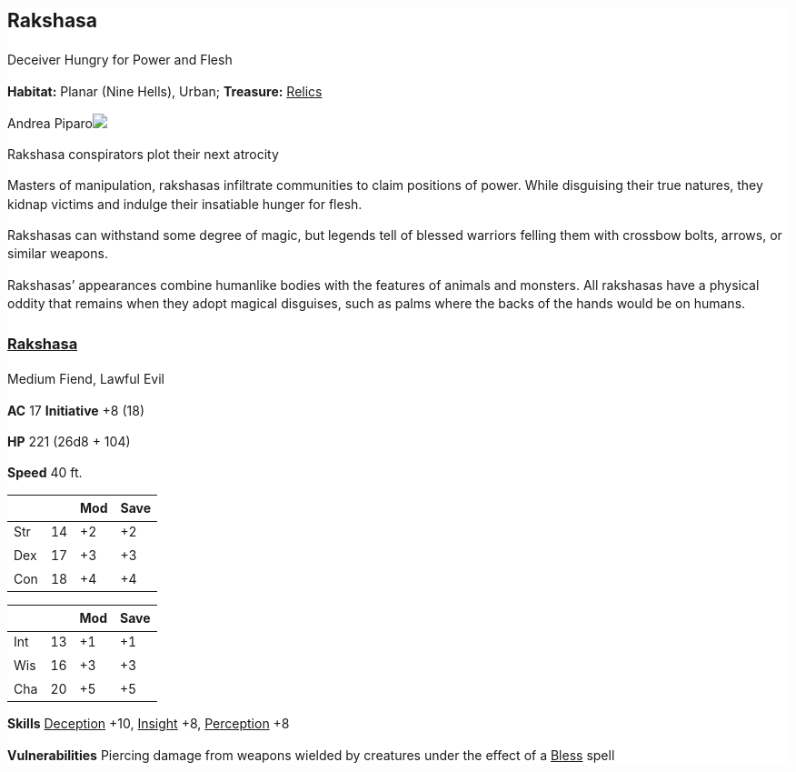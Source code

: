## Rakshasa

Deceiver Hungry for Power and Flesh

**Habitat:** Planar (Nine Hells), Urban; **Treasure:** [Relics](https://www.dndbeyond.com/sources/dnd/dmg-2024/random-magic-items#RelicsTables)

Andrea Piparo[![](https://media.dndbeyond.com/compendium-images/mm/hAxSwXnO1TSUruhZ/18-001.rakshasa.png)](https://media.dndbeyond.com/compendium-images/mm/hAxSwXnO1TSUruhZ/18-001.rakshasa.png)

Rakshasa conspirators plot their next atrocity

Masters of manipulation, rakshasas infiltrate communities to claim positions of power. While disguising their true natures, they kidnap victims and indulge their insatiable hunger for flesh.

Rakshasas can withstand some degree of magic, but legends tell of blessed warriors felling them with crossbow bolts, arrows, or similar weapons.

Rakshasas’ appearances combine humanlike bodies with the features of animals and monsters. All rakshasas have a physical oddity that remains when they adopt magical disguises, such as palms where the backs of the hands would be on humans.

### [](https://www.dndbeyond.com/sources/dnd/mm-2024/monsters-r#RakshasaStatBlock)[Rakshasa](https://www.dndbeyond.com/monsters/5195178-rakshasa)

Medium Fiend, Lawful Evil

**AC** 17 **Initiative** +8 (18)

**HP** 221 (26d8 + 104)

**Speed** 40 ft.

|||Mod|Save|
|---|---|---|---|
|Str|14|+2|+2|
|Dex|17|+3|+3|
|Con|18|+4|+4|

|||Mod|Save|
|---|---|---|---|
|Int|13|+1|+1|
|Wis|16|+3|+3|
|Cha|20|+5|+5|

**Skills** [Deception](https://www.dndbeyond.com/sources/dnd/free-rules/playing-the-game#Skills) +10, [Insight](https://www.dndbeyond.com/sources/dnd/free-rules/playing-the-game#Skills) +8, [Perception](https://www.dndbeyond.com/sources/dnd/free-rules/playing-the-game#Skills) +8

**Vulnerabilities** Piercing damage from weapons wielded by creatures under the effect of a [Bless](https://www.dndbeyond.com/spells/2618933-bless) spell
